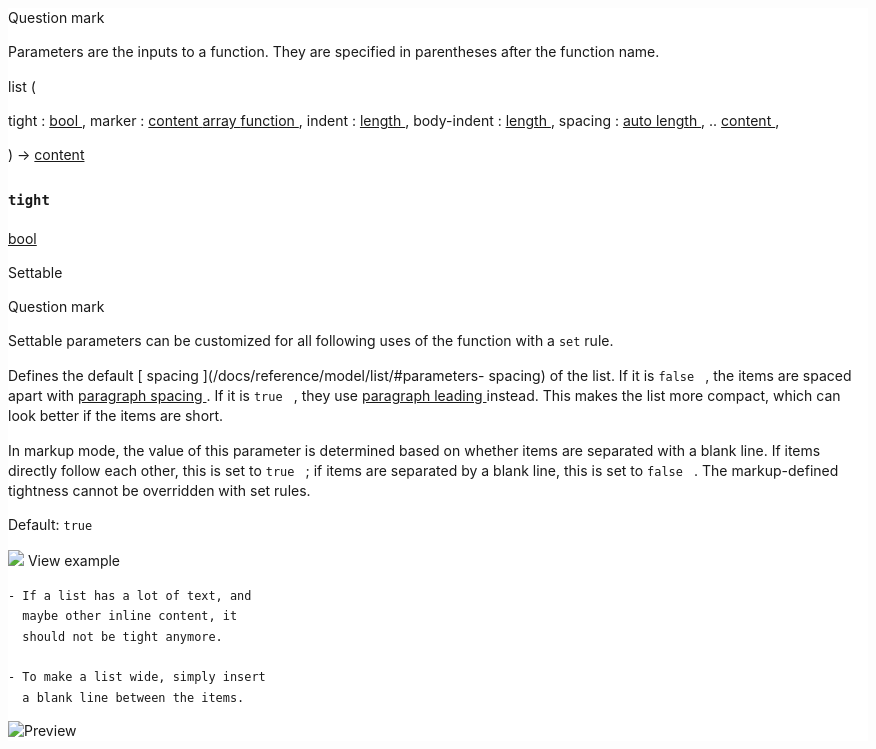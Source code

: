 Question mark

Parameters are the inputs to a function. They are specified in parentheses
after the function name.

list  (

tight  :  [ bool ](/docs/reference/foundations/bool/) ,  marker  :  [ content
](/docs/reference/foundations/content/) [ array
](/docs/reference/foundations/array/) [ function
](/docs/reference/foundations/function/) ,  indent  :  [ length
](/docs/reference/layout/length/) ,  body-indent  :  [ length
](/docs/reference/layout/length/) ,  spacing  :  [ auto
](/docs/reference/foundations/auto/) [ length
](/docs/reference/layout/length/) ,  ..  [ content
](/docs/reference/foundations/content/) ,

)  -> [ content ](/docs/reference/foundations/content/)

###  ` tight `

[ bool ](/docs/reference/foundations/bool/)

Settable

Question mark

Settable parameters can be customized for all following uses of the function
with a ` set ` rule.

Defines the default [ spacing ](/docs/reference/model/list/#parameters-
spacing) of the list. If it is ` false  ` , the items are spaced apart with [
paragraph spacing ](/docs/reference/model/par/#parameters-spacing) . If it is
` true  ` , they use [ paragraph leading
](/docs/reference/model/par/#parameters-leading) instead. This makes the list
more compact, which can look better if the items are short.

In markup mode, the value of this parameter is determined based on whether
items are separated with a blank line. If items directly follow each other,
this is set to ` true  ` ; if items are separated by a blank line, this is set
to ` false  ` . The markup-defined tightness cannot be overridden with set
rules.

Default: ` true  `

![](/assets/icons/16-arrow-right.svg) View example

    
    
    - If a list has a lot of text, and
      maybe other inline content, it
      should not be tight anymore.
    
    - To make a list wide, simply insert
      a blank line between the items.
    

![Preview](/assets/docs/4FUPGE5Zxz4-Z1S-m_IFCQAAAAAAAAAA.png)
